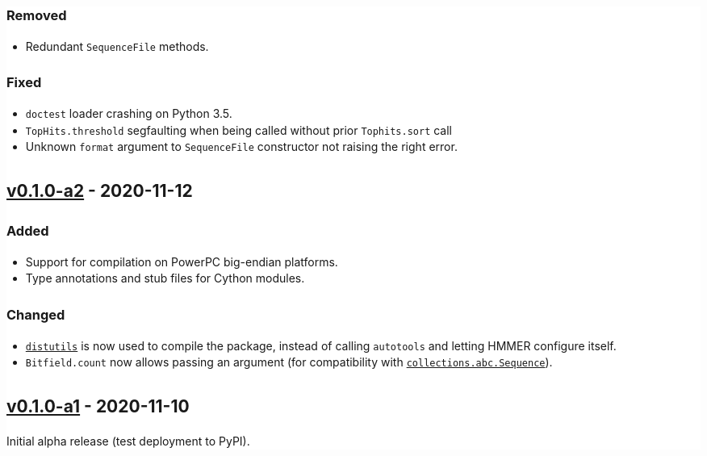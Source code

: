 ### Removed
- Redundant `SequenceFile` methods.

### Fixed
- `doctest` loader crashing on Python 3.5.
- `TopHits.threshold` segfaulting when being called without prior `Tophits.sort` call
- Unknown `format` argument to `SequenceFile` constructor not raising the right error.


## [v0.1.0-a2] - 2020-11-12
[v0.1.0-a2]: https://github.com/althonos/pyhmmer/compare/v0.1.0-a1...v0.1.0-a2

### Added
- Support for compilation on PowerPC big-endian platforms.
- Type annotations and stub files for Cython modules.

### Changed
- [`distutils`](https://docs.python.org/3/library/distutils.html) is now used to compile the package, instead of calling `autotools` and letting HMMER configure itself.
- `Bitfield.count` now allows passing an argument (for compatibility with [`collections.abc.Sequence`](https://docs.python.org/3/library/collections.abc.html#collections.abc.Sequence)).


## [v0.1.0-a1] - 2020-11-10
[v0.1.0-a1]: https://github.com/althonos/pyhmmer/compare/fe4c279...v0.1.0-a1

Initial alpha release (test deployment to PyPI).


[Unreleased]: https://github.com/althonos/pyhmmer/compare/v0.3.0...HEAD
[v0.3.0]: https://github.com/althonos/pyhmmer/compare/v0.2.2...v0.3.0
[v0.2.2]: https://github.com/althonos/pyhmmer/compare/v0.2.1...v0.2.2
[v0.2.1]: https://github.com/althonos/pyhmmer/compare/v0.2.0...v0.2.1
[v0.2.0]: https://github.com/althonos/pyhmmer/compare/v0.1.4...v0.2.0
[v0.1.4]: https://github.com/althonos/pyhmmer/compare/v0.1.3...v0.1.4
[v0.1.3]: https://github.com/althonos/pyhmmer/compare/v0.1.2...v0.1.3
[v0.1.2]: https://github.com/althonos/pyhmmer/compare/v0.1.1...v0.1.2
[v0.1.1]: https://github.com/althonos/pyhmmer/compare/v0.1.0...v0.1.1
[v0.1.0]: https://github.com/althonos/pyhmmer/compare/v0.1.0-a5...v0.1.0
[v0.1.0-a5]: https://github.com/althonos/pyhmmer/compare/v0.1.0-a4...v0.1.0-a5
[v0.1.0-a4]: https://github.com/althonos/pyhmmer/compare/v0.1.0-a3...v0.1.0-a4
[v0.1.0-a3]: https://github.com/althonos/pyhmmer/compare/v0.1.0-a2...v0.1.0-a3